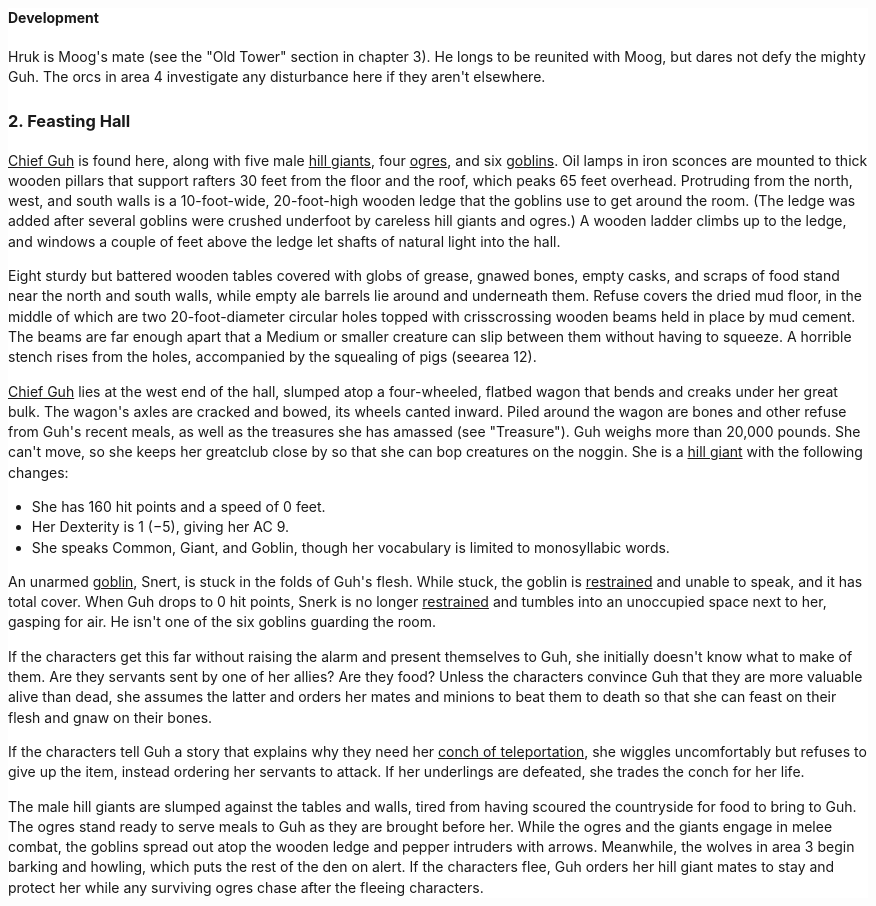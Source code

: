 #### Development

Hruk is Moog's mate (see the "Old Tower" section in chapter 3). He longs to be reunited with Moog, but dares not defy the mighty Guh. The orcs in area 4 investigate any disturbance here if they aren't elsewhere.

### 2. Feasting Hall

[Chief Guh](/3-Mechanics/CLI/bestiary/npc/chief-guh-skt.md) is found here, along with five male [hill giants](/3-Mechanics/CLI/bestiary/giant/hill-giant.md), four [ogres](/3-Mechanics/CLI/bestiary/giant/ogre.md), and six [goblins](/3-Mechanics/CLI/bestiary/humanoid/goblin.md). Oil lamps in iron sconces are mounted to thick wooden pillars that support rafters 30 feet from the floor and the roof, which peaks 65 feet overhead. Protruding from the north, west, and south walls is a 10-foot-wide, 20-foot-high wooden ledge that the goblins use to get around the room. (The ledge was added after several goblins were crushed underfoot by careless hill giants and ogres.) A wooden ladder climbs up to the ledge, and windows a couple of feet above the ledge let shafts of natural light into the hall.

Eight sturdy but battered wooden tables covered with globs of grease, gnawed bones, empty casks, and scraps of food stand near the north and south walls, while empty ale barrels lie around and underneath them. Refuse covers the dried mud floor, in the middle of which are two 20-foot-diameter circular holes topped with crisscrossing wooden beams held in place by mud cement. The beams are far enough apart that a Medium or smaller creature can slip between them without having to squeeze. A horrible stench rises from the holes, accompanied by the squealing of pigs (seearea 12).

[Chief Guh](/3-Mechanics/CLI/bestiary/npc/chief-guh-skt.md) lies at the west end of the hall, slumped atop a four-wheeled, flatbed wagon that bends and creaks under her great bulk. The wagon's axles are cracked and bowed, its wheels canted inward. Piled around the wagon are bones and other refuse from Guh's recent meals, as well as the treasures she has amassed (see "Treasure"). Guh weighs more than 20,000 pounds. She can't move, so she keeps her greatclub close by so that she can bop creatures on the noggin. She is a [hill giant](/3-Mechanics/CLI/bestiary/giant/hill-giant.md) with the following changes:

- She has 160 hit points and a speed of 0 feet.  
- Her Dexterity is 1 (−5), giving her AC 9.  
- She speaks Common, Giant, and Goblin, though her vocabulary is limited to monosyllabic words.  

An unarmed [goblin](/3-Mechanics/CLI/bestiary/humanoid/goblin.md), Snert, is stuck in the folds of Guh's flesh. While stuck, the goblin is [restrained](/3-Mechanics/CLI/rules/conditions.md#restrained) and unable to speak, and it has total cover. When Guh drops to 0 hit points, Snerk is no longer [restrained](/3-Mechanics/CLI/rules/conditions.md#restrained) and tumbles into an unoccupied space next to her, gasping for air. He isn't one of the six goblins guarding the room.

If the characters get this far without raising the alarm and present themselves to Guh, she initially doesn't know what to make of them. Are they servants sent by one of her allies? Are they food? Unless the characters convince Guh that they are more valuable alive than dead, she assumes the latter and orders her mates and minions to beat them to death so that she can feast on their flesh and gnaw on their bones.

If the characters tell Guh a story that explains why they need her [conch of teleportation](/3-Mechanics/CLI/items/conch-of-teleportation-skt.md), she wiggles uncomfortably but refuses to give up the item, instead ordering her servants to attack. If her underlings are defeated, she trades the conch for her life.

The male hill giants are slumped against the tables and walls, tired from having scoured the countryside for food to bring to Guh. The ogres stand ready to serve meals to Guh as they are brought before her. While the ogres and the giants engage in melee combat, the goblins spread out atop the wooden ledge and pepper intruders with arrows. Meanwhile, the wolves in area 3 begin barking and howling, which puts the rest of the den on alert. If the characters flee, Guh orders her hill giant mates to stay and protect her while any surviving ogres chase after the fleeing characters.
